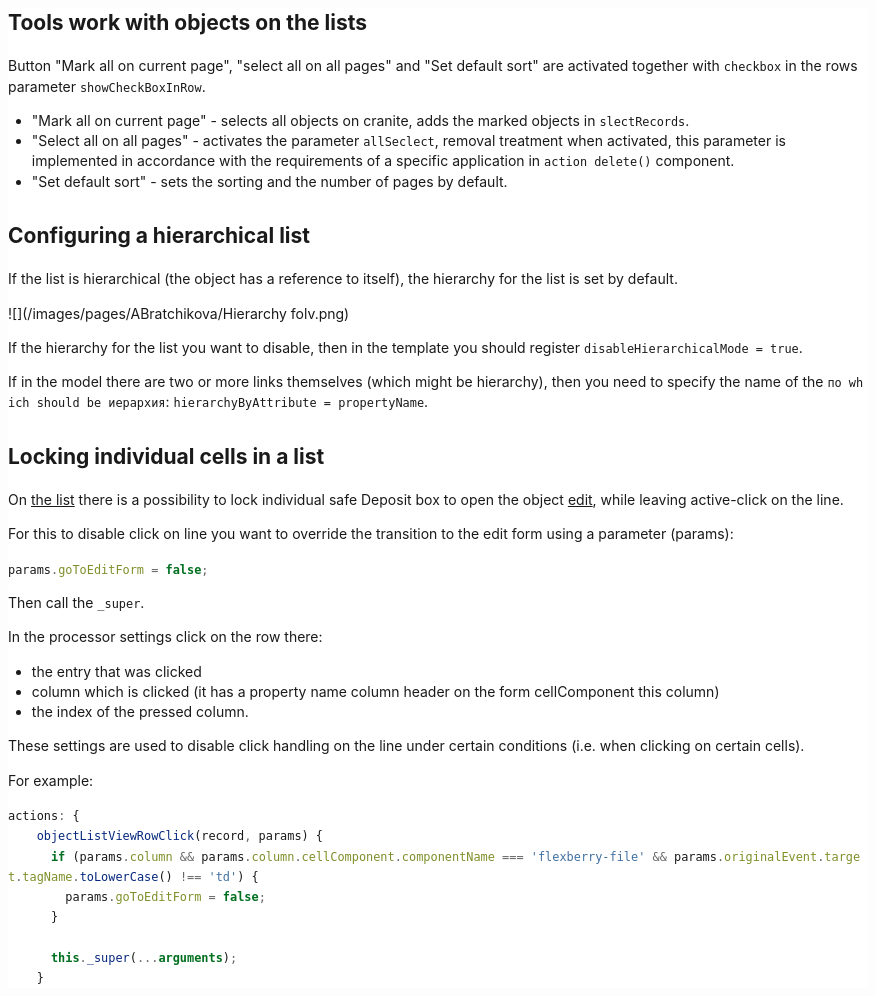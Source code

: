 ## Tools work with objects on the lists

Button "Mark all on current page", "select all on all pages" and "Set default sort" are activated together with `checkbox` in the rows parameter `showCheckBoxInRow`.

* "Mark all on current page" - selects all objects on cranite, adds the marked objects in `slectRecords`.
* "Select all on all pages" - activates the parameter `allSeclect`, removal treatment when activated, this parameter is implemented in accordance with the requirements of a specific application in `action delete()` component.
* "Set default sort" - sets the sorting and the number of pages by default.

## Configuring a hierarchical list

If the list is hierarchical (the object has a reference to itself), the hierarchy for the list is set by default.

![](/images/pages/ABratchikova/Hierarchy folv.png)

If the hierarchy for the list you want to disable, then in the template you should register `disableHierarchicalMode = true`.

If in the model there are two or more links themselves (which might be hierarchy), then you need to specify the name of the `по which should be иерархия`: `hierarchyByAttribute = propertyName`.

## Locking individual cells in a list

On [the list](fe_object-list-view.html) there is a possibility to lock individual safe Deposit box to open the object [edit](ef_edit-form.html), while leaving active-click on the line.

For this to disable click on line you want to override the transition to the edit form using a parameter (params):

```javascript
params.goToEditForm = false;
```

Then call the `_super`.

In the processor settings click on the row there:

* the entry that was clicked
* column which is clicked (it has a property name column header on the form cellComponent this column)
* the index of the pressed column.

These settings are used to disable click handling on the line under certain conditions (i.e. when clicking on certain cells).

For example:

```javascript
actions: {
    objectListViewRowClick(record, params) {
      if (params.column && params.column.cellComponent.componentName === 'flexberry-file' && params.originalEvent.target.tagName.toLowerCase() !== 'td') {
        params.goToEditForm = false;
      }

      this._super(...arguments);
    }
```
